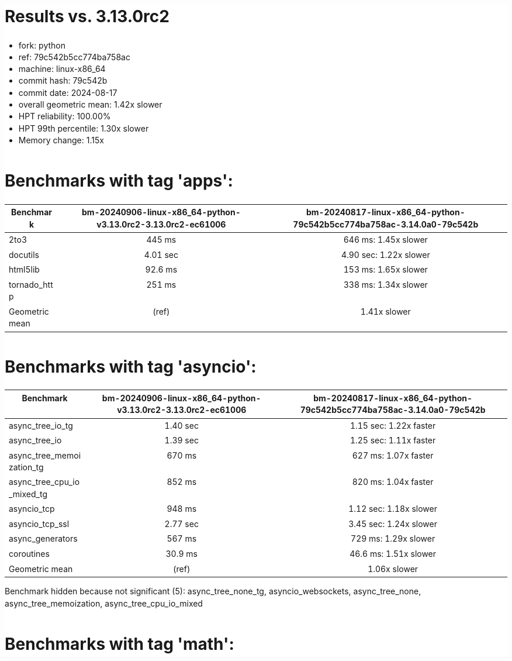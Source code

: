 # Results vs. 3.13.0rc2

- fork: python
- ref: 79c542b5cc774ba758ac
- machine: linux-x86_64
- commit hash: 79c542b
- commit date: 2024-08-17
- overall geometric mean: 1.42x slower
- HPT reliability: 100.00%
- HPT 99th percentile: 1.30x slower
- Memory change: 1.15x

Benchmarks with tag 'apps':
===========================

| Benchmark      | bm-20240906-linux-x86_64-python-v3.13.0rc2-3.13.0rc2-ec61006 | bm-20240817-linux-x86_64-python-79c542b5cc774ba758ac-3.14.0a0-79c542b |
|----------------|:------------------------------------------------------------:|:---------------------------------------------------------------------:|
| 2to3           | 445 ms                                                       | 646 ms: 1.45x slower                                                  |
| docutils       | 4.01 sec                                                     | 4.90 sec: 1.22x slower                                                |
| html5lib       | 92.6 ms                                                      | 153 ms: 1.65x slower                                                  |
| tornado_http   | 251 ms                                                       | 338 ms: 1.34x slower                                                  |
| Geometric mean | (ref)                                                        | 1.41x slower                                                          |

Benchmarks with tag 'asyncio':
==============================

| Benchmark                  | bm-20240906-linux-x86_64-python-v3.13.0rc2-3.13.0rc2-ec61006 | bm-20240817-linux-x86_64-python-79c542b5cc774ba758ac-3.14.0a0-79c542b |
|----------------------------|:------------------------------------------------------------:|:---------------------------------------------------------------------:|
| async_tree_io_tg           | 1.40 sec                                                     | 1.15 sec: 1.22x faster                                                |
| async_tree_io              | 1.39 sec                                                     | 1.25 sec: 1.11x faster                                                |
| async_tree_memoization_tg  | 670 ms                                                       | 627 ms: 1.07x faster                                                  |
| async_tree_cpu_io_mixed_tg | 852 ms                                                       | 820 ms: 1.04x faster                                                  |
| asyncio_tcp                | 948 ms                                                       | 1.12 sec: 1.18x slower                                                |
| asyncio_tcp_ssl            | 2.77 sec                                                     | 3.45 sec: 1.24x slower                                                |
| async_generators           | 567 ms                                                       | 729 ms: 1.29x slower                                                  |
| coroutines                 | 30.9 ms                                                      | 46.6 ms: 1.51x slower                                                 |
| Geometric mean             | (ref)                                                        | 1.06x slower                                                          |

Benchmark hidden because not significant (5): async_tree_none_tg, asyncio_websockets, async_tree_none, async_tree_memoization, async_tree_cpu_io_mixed

Benchmarks with tag 'math':
===========================
